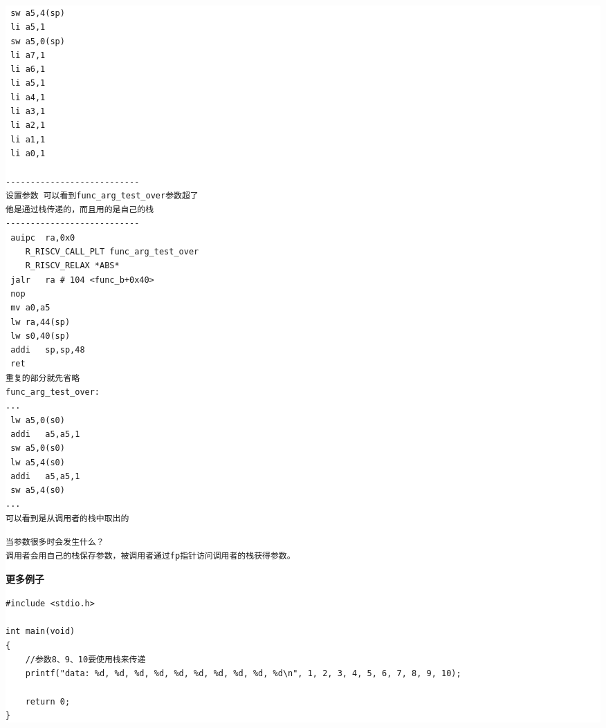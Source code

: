 ```
 sw	a5,4(sp)
 li	a5,1
 sw	a5,0(sp)
 li	a7,1
 li	a6,1
 li	a5,1
 li	a4,1
 li	a3,1
 li	a2,1
 li	a1,1
 li	a0,1

---------------------------
设置参数 可以看到func_arg_test_over参数超了
他是通过栈传递的，而且用的是自己的栈
---------------------------
 auipc	ra,0x0
    R_RISCV_CALL_PLT func_arg_test_over
    R_RISCV_RELAX *ABS*
 jalr	ra # 104 <func_b+0x40>
 nop
 mv	a0,a5
 lw	ra,44(sp)
 lw	s0,40(sp)
 addi	sp,sp,48
 ret
重复的部分就先省略
func_arg_test_over:
...
 lw	a5,0(s0)
 addi	a5,a5,1
 sw	a5,0(s0)
 lw	a5,4(s0)
 addi	a5,a5,1
 sw	a5,4(s0)
...
可以看到是从调用者的栈中取出的
```

```
当参数很多时会发生什么？
调用者会用自己的栈保存参数，被调用者通过fp指针访问调用者的栈获得参数。
```

**更多例子**

```
#include <stdio.h>
 
int main(void)
{
	//参数8、9、10要使用栈来传递		
	printf("data: %d, %d, %d, %d, %d, %d, %d, %d, %d, %d\n", 1, 2, 3, 4, 5, 6, 7, 8, 9, 10);    
           
	return 0;
}

```
